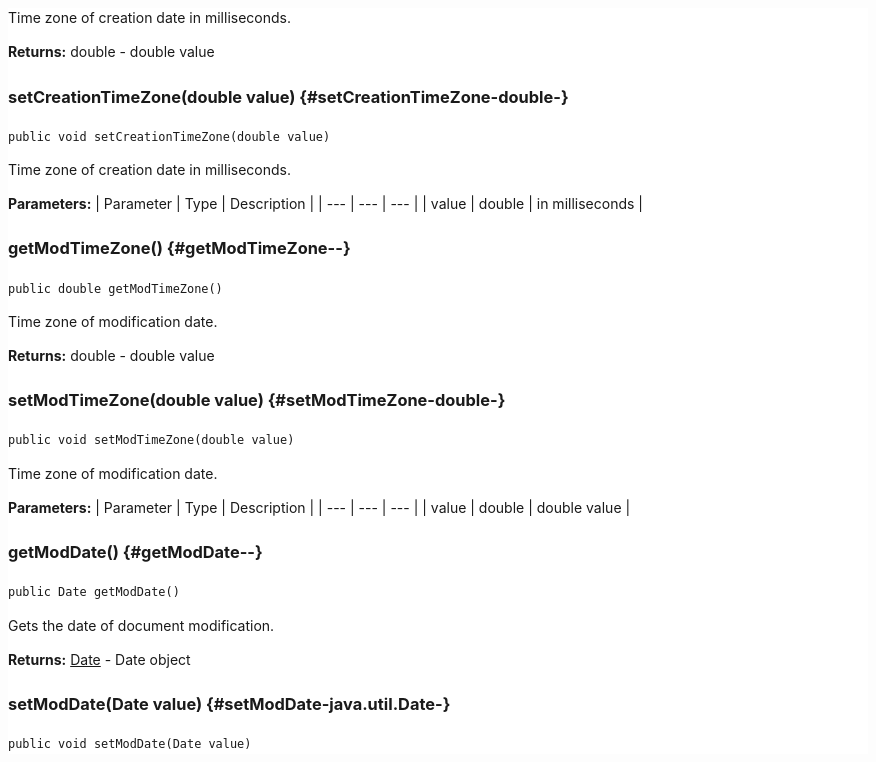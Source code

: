 
Time zone of creation date in milliseconds.

**Returns:**
double - double value
### setCreationTimeZone(double value) {#setCreationTimeZone-double-}
```
public void setCreationTimeZone(double value)
```


Time zone of creation date in milliseconds.

**Parameters:**
| Parameter | Type | Description |
| --- | --- | --- |
| value | double | in milliseconds |

### getModTimeZone() {#getModTimeZone--}
```
public double getModTimeZone()
```


Time zone of modification date.

**Returns:**
double - double value
### setModTimeZone(double value) {#setModTimeZone-double-}
```
public void setModTimeZone(double value)
```


Time zone of modification date.

**Parameters:**
| Parameter | Type | Description |
| --- | --- | --- |
| value | double | double value |

### getModDate() {#getModDate--}
```
public Date getModDate()
```


Gets the date of document modification.

**Returns:**
[Date](../../java.util/date) - Date object
### setModDate(Date value) {#setModDate-java.util.Date-}
```
public void setModDate(Date value)
```
